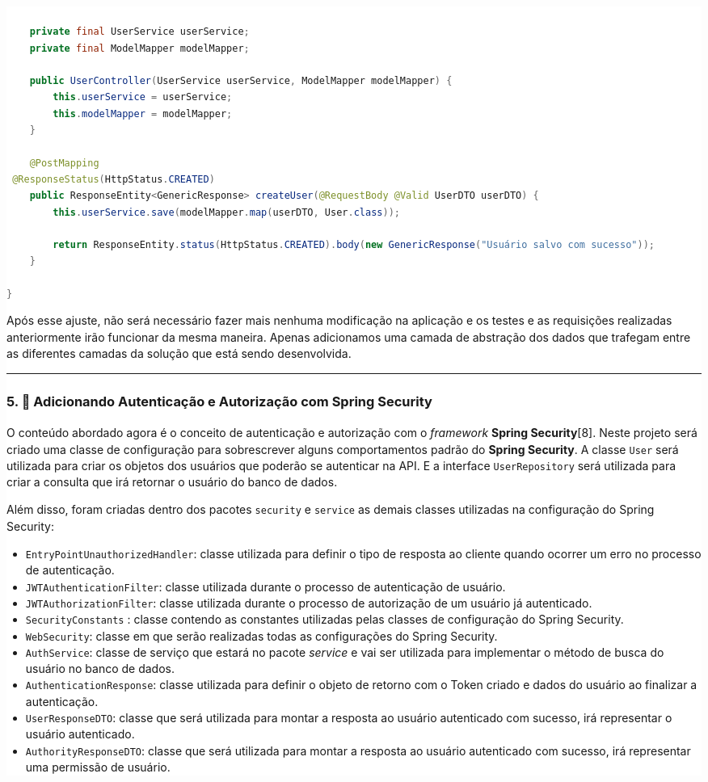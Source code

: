 ```java  
  
    private final UserService userService;  
    private final ModelMapper modelMapper;  
  
    public UserController(UserService userService, ModelMapper modelMapper) {  
        this.userService = userService;  
        this.modelMapper = modelMapper;  
    }  
  
    @PostMapping  
 @ResponseStatus(HttpStatus.CREATED)  
    public ResponseEntity<GenericResponse> createUser(@RequestBody @Valid UserDTO userDTO) {  
        this.userService.save(modelMapper.map(userDTO, User.class));  
  
        return ResponseEntity.status(HttpStatus.CREATED).body(new GenericResponse("Usuário salvo com sucesso"));  
    }  
  
} 
```  
Após esse ajuste, não será necessário fazer mais nenhuma modificação na aplicação e os testes e as requisições realizadas anteriormente irão funcionar da mesma maneira. Apenas adicionamos uma camada de abstração dos dados que trafegam entre as diferentes camadas da solução que está sendo desenvolvida.

---  
### 5. 🔐 Adicionando Autenticação e Autorização com Spring Security
O conteúdo abordado agora é o conceito de autenticação e autorização com o *framework* **Spring Security**[8]. Neste projeto será criado uma classe de configuração para sobrescrever alguns comportamentos padrão do **Spring Security**. A classe `User` será utilizada para criar os objetos dos usuários que poderão se autenticar na API. E a interface `UserRepository` será utilizada para criar a consulta que irá retornar o usuário do banco de dados.

Além disso, foram criadas dentro dos pacotes `security` e `service` as demais classes utilizadas na configuração do Spring Security:
- `EntryPointUnauthorizedHandler`:  classe utilizada para definir o tipo de resposta ao cliente quando ocorrer um erro no processo de autenticação.
- `JWTAuthenticationFilter`: classe utilizada durante o processo de autenticação de usuário.
- `JWTAuthorizationFilter`: classe utilizada durante o processo de autorização de um usuário já autenticado.
- `SecurityConstants` : classe contendo as constantes utilizadas pelas classes de configuração do Spring Security.
- `WebSecurity`: classe em que serão realizadas todas as configurações do Spring Security.
- `AuthService`: classe de serviço que estará no pacote *service* e vai ser utilizada para implementar o método de busca do usuário no banco de dados.
- `AuthenticationResponse`: classe utilizada para definir o objeto de retorno com o Token criado e dados do usuário ao finalizar a autenticação.
- `UserResponseDTO`: classe que será utilizada para  montar a resposta ao usuário autenticado com sucesso, irá representar o usuário autenticado.
- `AuthorityResponseDTO`: classe que será utilizada para  montar a resposta ao usuário autenticado com sucesso, irá representar uma permissão de usuário.
